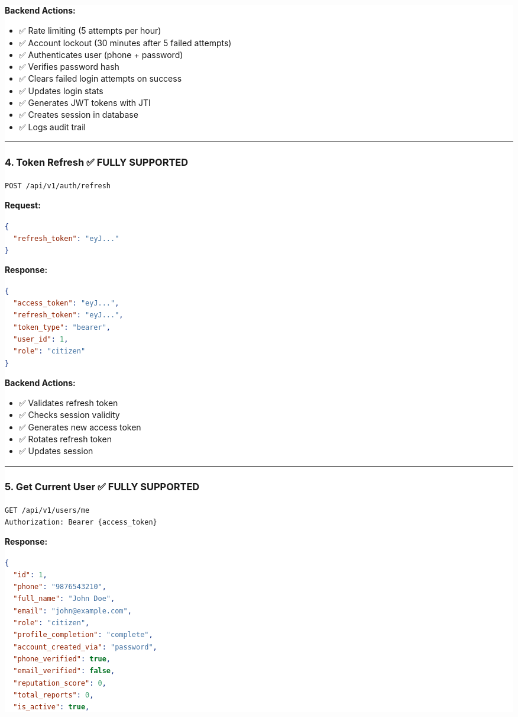 **Backend Actions:**
- ✅ Rate limiting (5 attempts per hour)
- ✅ Account lockout (30 minutes after 5 failed attempts)
- ✅ Authenticates user (phone + password)
- ✅ Verifies password hash
- ✅ Clears failed login attempts on success
- ✅ Updates login stats
- ✅ Generates JWT tokens with JTI
- ✅ Creates session in database
- ✅ Logs audit trail

---

### **4. Token Refresh** ✅ **FULLY SUPPORTED**

```
POST /api/v1/auth/refresh
```

**Request:**
```json
{
  "refresh_token": "eyJ..."
}
```

**Response:**
```json
{
  "access_token": "eyJ...",
  "refresh_token": "eyJ...",
  "token_type": "bearer",
  "user_id": 1,
  "role": "citizen"
}
```

**Backend Actions:**
- ✅ Validates refresh token
- ✅ Checks session validity
- ✅ Generates new access token
- ✅ Rotates refresh token
- ✅ Updates session

---

### **5. Get Current User** ✅ **FULLY SUPPORTED**

```
GET /api/v1/users/me
Authorization: Bearer {access_token}
```

**Response:**
```json
{
  "id": 1,
  "phone": "9876543210",
  "full_name": "John Doe",
  "email": "john@example.com",
  "role": "citizen",
  "profile_completion": "complete",
  "account_created_via": "password",
  "phone_verified": true,
  "email_verified": false,
  "reputation_score": 0,
  "total_reports": 0,
  "is_active": true,
```